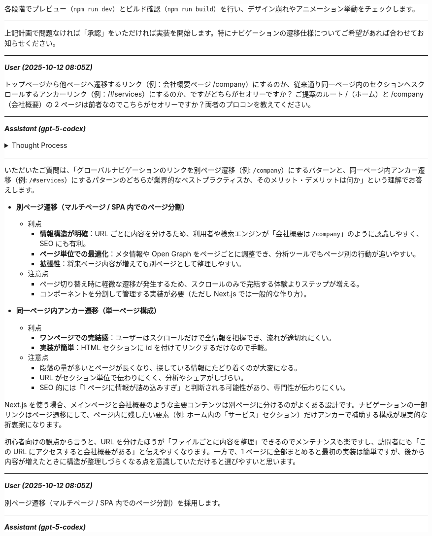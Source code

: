   各段階でプレビュー（`npm run dev`）とビルド確認（`npm run build`）を行い、デザイン崩れやアニメーション挙動をチェックします。

---

上記計画で問題なければ「承認」をいただければ実装を開始します。特にナビゲーションの遷移仕様についてご希望があれば合わせてお知らせください。

---

_**User (2025-10-12 08:05Z)**_

トップページから他ページへ遷移するリンク（例：会社概要ページ /company）にするのか、従来通り同一ページ内のセクションへスクロールするアンカーリンク（例：/#services）にするのか、ですがどちらがセオリーですか？
ご提案のルート /（ホーム）と /company（会社概要）の 2 ページは前者なのでこちらがセオリーですか？両者のプロコンを教えてください。

---

_**Assistant (gpt-5-codex)**_

<think><details><summary>Thought Process</summary></details></think>

---

いただいたご質問は、「グローバルナビゲーションのリンクを別ページ遷移（例: `/company`）にするパターンと、同一ページ内アンカー遷移（例: `/#services`）にするパターンのどちらが業界的なベストプラクティスか、そのメリット・デメリットは何か」という理解でお答えします。

- **別ページ遷移（マルチページ / SPA 内でのページ分割）**
  - 利点
    - **情報構造が明確**：URL ごとに内容を分けるため、利用者や検索エンジンが「会社概要は `/company`」のように認識しやすく、SEO にも有利。
    - **ページ単位での最適化**：メタ情報や Open Graph をページごとに調整でき、分析ツールでもページ別の行動が追いやすい。
    - **拡張性**：将来ページ内容が増えても別ページとして整理しやすい。
  - 注意点
    - ページ切り替え時に軽微な遷移が発生するため、スクロールのみで完結する体験よりステップが増える。
    - コンポーネントを分割して管理する実装が必要（ただし Next.js では一般的な作り方）。

- **同一ページ内アンカー遷移（単一ページ構成）**
  - 利点
    - **ワンページでの完結感**：ユーザーはスクロールだけで全情報を把握でき、流れが途切れにくい。
    - **実装が簡単**：HTML セクションに id を付けてリンクするだけなので手軽。
  - 注意点
    - 段落の量が多いとページが長くなり、探している情報にたどり着くのが大変になる。
    - URL がセクション単位で伝わりにくく、分析やシェアがしづらい。
    - SEO 的には「1 ページに情報が詰め込みすぎ」と判断される可能性があり、専門性が伝わりにくい。

Next.js を使う場合、メインページと会社概要のような主要コンテンツは別ページに分けるのがよくある設計です。ナビゲーションの一部リンクはページ遷移にして、ページ内に残したい要素（例: ホーム内の「サービス」セクション）だけアンカーで補助する構成が現実的な折衷案になります。

初心者向けの観点から言うと、URL を分けたほうが「ファイルごとに内容を整理」できるのでメンテナンスも楽ですし、訪問者にも「この URL にアクセスすると会社概要がある」と伝えやすくなります。一方で、1 ページに全部まとめると最初の実装は簡単ですが、後から内容が増えたときに構造が整理しづらくなる点を意識していただけると選びやすいと思います。

---

_**User (2025-10-12 08:05Z)**_

別ページ遷移（マルチページ / SPA 内でのページ分割）を採用します。

---

_**Assistant (gpt-5-codex)**_
